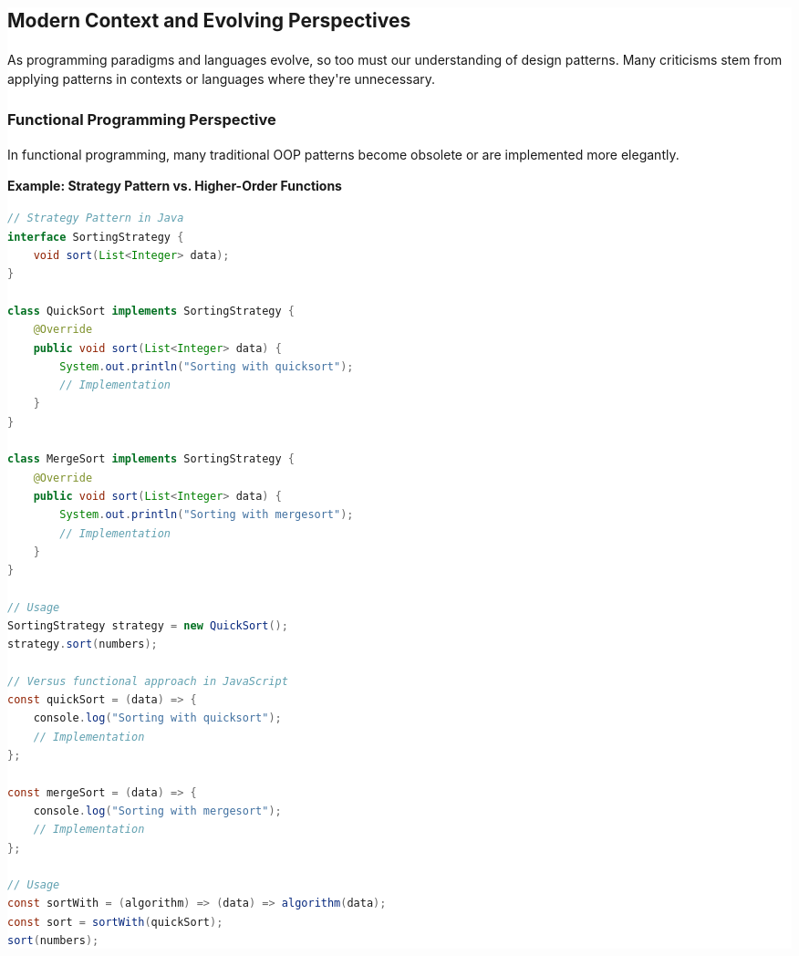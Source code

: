 ## Modern Context and Evolving Perspectives

As programming paradigms and languages evolve, so too must our understanding of design patterns. Many criticisms stem from applying patterns in contexts or languages where they're unnecessary.

### Functional Programming Perspective

In functional programming, many traditional OOP patterns become obsolete or are implemented more elegantly.

**Example: Strategy Pattern vs. Higher-Order Functions**

```java
// Strategy Pattern in Java
interface SortingStrategy {
    void sort(List<Integer> data);
}

class QuickSort implements SortingStrategy {
    @Override
    public void sort(List<Integer> data) {
        System.out.println("Sorting with quicksort");
        // Implementation
    }
}

class MergeSort implements SortingStrategy {
    @Override
    public void sort(List<Integer> data) {
        System.out.println("Sorting with mergesort");
        // Implementation
    }
}

// Usage
SortingStrategy strategy = new QuickSort();
strategy.sort(numbers);

// Versus functional approach in JavaScript
const quickSort = (data) => {
    console.log("Sorting with quicksort");
    // Implementation
};

const mergeSort = (data) => {
    console.log("Sorting with mergesort");
    // Implementation
};

// Usage
const sortWith = (algorithm) => (data) => algorithm(data);
const sort = sortWith(quickSort);
sort(numbers);
```
